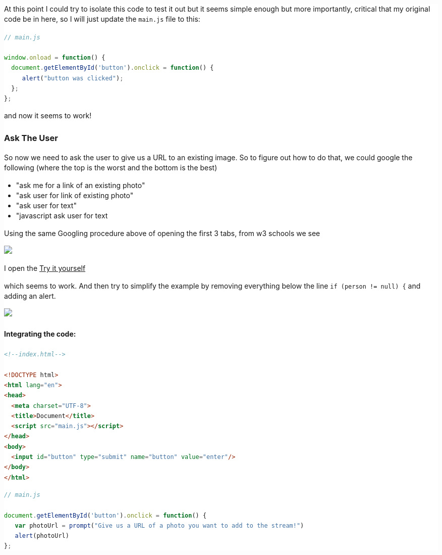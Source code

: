 At this point I could try to isolate this code to test it out but it seems simple enough but more importantly, critical that my original code be in here, so I will just update the `main.js` file to this:

```js
// main.js

window.onload = function() {
  document.getElementById('button').onclick = function() {
     alert("button was clicked");
  };
};
```

and now it seems to work!

### Ask The User

So now we need to ask the user to give us a URL to an existing image. So to figure out how to do that, we could google the following (where the top is the worst and the bottom is the best)

- "ask me for a link of an existing photo"
- "ask user for link of existing photo"
- "ask user for text"
- "javascript ask user for text

Using the same Googling procedure above of opening the first 3 tabs, from w3 schools we see

![](https://s3.amazonaws.com/f.cl.ly/items/0J3T3j0I1V1E3i3N3h0k/Image%202015-07-17%20at%204.38.37%20AM.png)

I open the [Try it yourself](http://www.w3schools.com/jsref/tryit.asp?filename=tryjsref_prompt)

which seems to work. And then try to simplify the example by removing everything below the line `if (person != null) {` and adding an alert.

[![](http://i.imgur.com/9KuKZGN.png)](http://jsbin.com/jawaga/1/edit?js,output)

#### Integrating the code:

```html
<!--index.html-->

<!DOCTYPE html>
<html lang="en">
<head>
  <meta charset="UTF-8">
  <title>Document</title>
  <script src="main.js"></script>
</head>
<body>
  <input id="button" type="submit" name="button" value="enter"/>  
</body>
</html>
```

```js
// main.js

document.getElementById('button').onclick = function() {
   var photoUrl = prompt("Give us a URL of a photo you want to add to the stream!")
   alert(photoUrl)
};
```
